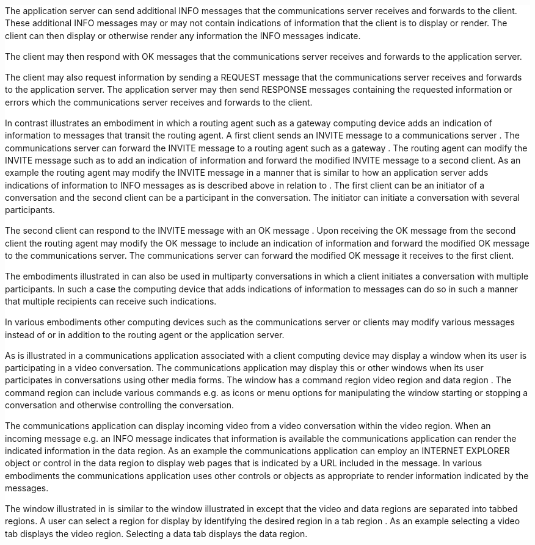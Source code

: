 The application server can send additional INFO messages that the communications server receives and forwards to the client. These additional INFO messages may or may not contain indications of information that the client is to display or render. The client can then display or otherwise render any information the INFO messages indicate.

The client may then respond with OK messages that the communications server receives and forwards to the application server.

The client may also request information by sending a REQUEST message that the communications server receives and forwards to the application server. The application server may then send RESPONSE messages containing the requested information or errors which the communications server receives and forwards to the client.

In contrast illustrates an embodiment in which a routing agent such as a gateway computing device adds an indication of information to messages that transit the routing agent. A first client sends an INVITE message to a communications server . The communications server can forward the INVITE message to a routing agent such as a gateway . The routing agent can modify the INVITE message such as to add an indication of information and forward the modified INVITE message to a second client. As an example the routing agent may modify the INVITE message in a manner that is similar to how an application server adds indications of information to INFO messages as is described above in relation to . The first client can be an initiator of a conversation and the second client can be a participant in the conversation. The initiator can initiate a conversation with several participants.

The second client can respond to the INVITE message with an OK message . Upon receiving the OK message from the second client the routing agent may modify the OK message to include an indication of information and forward the modified OK message to the communications server. The communications server can forward the modified OK message it receives to the first client.

The embodiments illustrated in can also be used in multiparty conversations in which a client initiates a conversation with multiple participants. In such a case the computing device that adds indications of information to messages can do so in such a manner that multiple recipients can receive such indications.

In various embodiments other computing devices such as the communications server or clients may modify various messages instead of or in addition to the routing agent or the application server.

As is illustrated in a communications application associated with a client computing device may display a window when its user is participating in a video conversation. The communications application may display this or other windows when its user participates in conversations using other media forms. The window has a command region video region and data region . The command region can include various commands e.g. as icons or menu options for manipulating the window starting or stopping a conversation and otherwise controlling the conversation.

The communications application can display incoming video from a video conversation within the video region. When an incoming message e.g. an INFO message indicates that information is available the communications application can render the indicated information in the data region. As an example the communications application can employ an INTERNET EXPLORER object or control in the data region to display web pages that is indicated by a URL included in the message. In various embodiments the communications application uses other controls or objects as appropriate to render information indicated by the messages.

The window illustrated in is similar to the window illustrated in except that the video and data regions are separated into tabbed regions. A user can select a region for display by identifying the desired region in a tab region . As an example selecting a video tab displays the video region. Selecting a data tab displays the data region.
